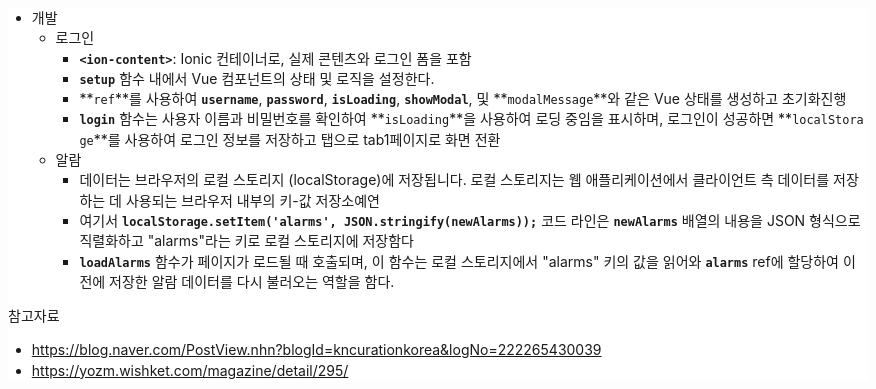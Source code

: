 - 개발
    - 로그인
        - **`<ion-content>`**: Ionic 컨테이너로, 실제 콘텐츠와 로그인 폼을 포함
        - **`setup`** 함수 내에서 Vue 컴포넌트의 상태 및 로직을 설정한다.
        - **`ref`**를 사용하여 **`username`**, **`password`**, **`isLoading`**, **`showModal`**, 및 **`modalMessage`**와 같은 Vue 상태를 생성하고 초기화진행
        - **`login`** 함수는 사용자 이름과 비밀번호를 확인하여 **`isLoading`**을 사용하여 로딩 중임을 표시하며, 로그인이 성공하면 **`localStorage`**를 사용하여 로그인 정보를 저장하고 탭으로 tab1페이지로 화면 전환
    - 알람
        - 데이터는 브라우저의 로컬 스토리지 (localStorage)에 저장됩니다. 로컬 스토리지는 웹 애플리케이션에서 클라이언트 측 데이터를 저장하는 데 사용되는 브라우저 내부의 키-값 저장소예연
        - 여기서 **`localStorage.setItem('alarms', JSON.stringify(newAlarms));`** 코드 라인은 **`newAlarms`** 배열의 내용을 JSON 형식으로 직렬화하고 "alarms"라는 키로 로컬 스토리지에 저장함다
        - **`loadAlarms`** 함수가 페이지가 로드될 때 호출되며, 이 함수는 로컬 스토리지에서 "alarms" 키의 값을 읽어와 **`alarms`** ref에 할당하여 이전에 저장한 알람 데이터를 다시 불러오는 역할을 함다.

참고자료

- https://blog.naver.com/PostView.nhn?blogId=kncurationkorea&logNo=222265430039
- https://yozm.wishket.com/magazine/detail/295/
